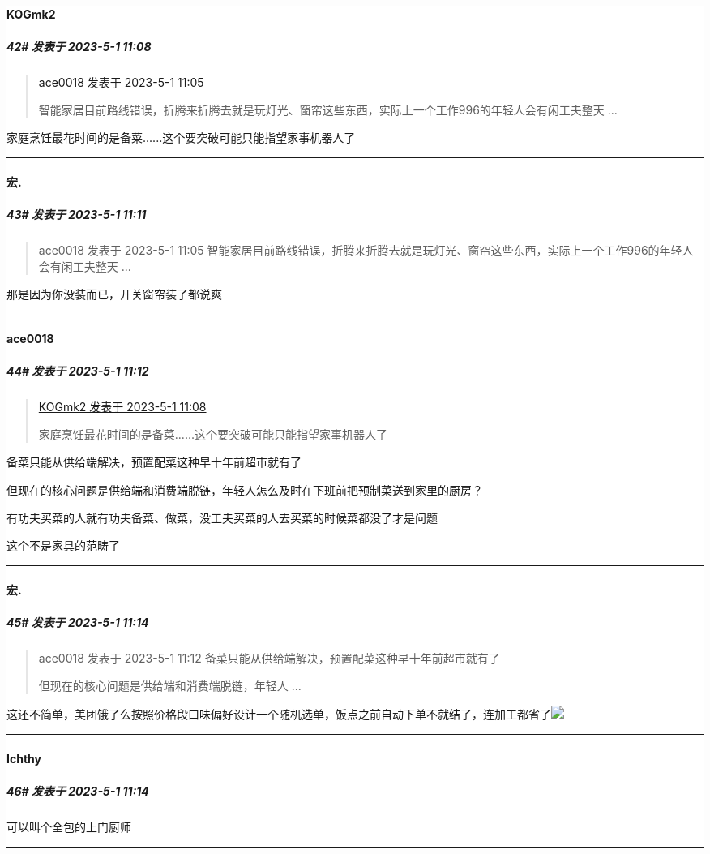 ####  KOGmk2  
##### 42#       发表于 2023-5-1 11:08

<blockquote><a href="httphttps://bbs.saraba1st.com/2b/forum.php?mod=redirect&amp;goto=findpost&amp;pid=60682067&amp;ptid=2132531" target="_blank">ace0018 发表于 2023-5-1 11:05</a>

智能家居目前路线错误，折腾来折腾去就是玩灯光、窗帘这些东西，实际上一个工作996的年轻人会有闲工夫整天 ...</blockquote>
家庭烹饪最花时间的是备菜......这个要突破可能只能指望家事机器人了

*****

####  宏.  
##### 43#       发表于 2023-5-1 11:11

<blockquote>ace0018 发表于 2023-5-1 11:05
智能家居目前路线错误，折腾来折腾去就是玩灯光、窗帘这些东西，实际上一个工作996的年轻人会有闲工夫整天 ...</blockquote>
那是因为你没装而已，开关窗帘装了都说爽

*****

####  ace0018  
##### 44#       发表于 2023-5-1 11:12

<blockquote><a href="httphttps://bbs.saraba1st.com/2b/forum.php?mod=redirect&amp;goto=findpost&amp;pid=60682100&amp;ptid=2132531" target="_blank">KOGmk2 发表于 2023-5-1 11:08</a>

家庭烹饪最花时间的是备菜......这个要突破可能只能指望家事机器人了</blockquote>
备菜只能从供给端解决，预置配菜这种早十年前超市就有了

但现在的核心问题是供给端和消费端脱链，年轻人怎么及时在下班前把预制菜送到家里的厨房？

有功夫买菜的人就有功夫备菜、做菜，没工夫买菜的人去买菜的时候菜都没了才是问题

这个不是家具的范畴了

*****

####  宏.  
##### 45#       发表于 2023-5-1 11:14

<blockquote>ace0018 发表于 2023-5-1 11:12
备菜只能从供给端解决，预置配菜这种早十年前超市就有了

但现在的核心问题是供给端和消费端脱链，年轻人 ...</blockquote>
这还不简单，美团饿了么按照价格段口味偏好设计一个随机选单，饭点之前自动下单不就结了，连加工都省了<img src="https://static.saraba1st.com/image/smiley/face2017/067.png" referrerpolicy="no-referrer">

*****

####  Ichthy  
##### 46#       发表于 2023-5-1 11:14

可以叫个全包的上门厨师

*****
